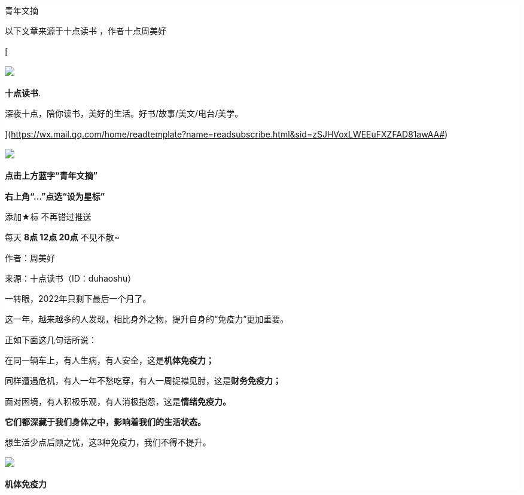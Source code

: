 青年文摘 

以下文章来源于十点读书 ，作者十点周美好

[

![](http://wx.qlogo.cn/mmhead/Q3auHgzwzM7BmxMfFQA3ic4p0H3Syd79W0p8Z6RnA9WnHcTTNrfPxSw/0)

**十点读书**.

深夜十点，陪你读书，美好的生活。好书/故事/美文/电台/美学。

](https://wx.mail.qq.com/home/readtemplate?name=readsubscribe.html&sid=zSJHVoxLWEEuFXZFAD81awAA#)

![](https://mmbiz.qpic.cn/mmbiz_gif/YFQe3wS7BliasfG3VgbdR42icqChKR6lH8Rcic4yjpsUCica0lZwkU0AZv0hZ2EL1A7PgEbVhbmtYt78cayJVH6sNA/640?wx_fmt=gif)

**点击上方蓝字“青年文摘”**  

**右上角“...”点选“设为星标”**

添加★标 不再错过推送

每天 **8点 12点 20点** 不见不散~

作者：周美好

来源：十点读书（ID：duhaoshu）

  

一转眼，2022年只剩下最后一个月了。

  

这一年，越来越多的人发现，相比身外之物，提升自身的“免疫力”更加重要。

  

正如下面这几句话所说：

  

在同一辆车上，有人生病，有人安全，这是**机体免疫力；**

  

同样遭遇危机，有人一年不愁吃穿，有人一周捉襟见肘，这是**财务免疫力；**

  

面对困境，有人积极乐观，有人消极抱怨，这是**情绪免疫力。**

  

**它们都深藏于我们身体之中，影响着我们的生活状态。**

  

想生活少点后顾之忧，这3种免疫力，我们不得不提升。

  

  

![](https://mmbiz.qpic.cn/mmbiz_jpg/YFQe3wS7BliasfG3VgbdR42icqChKR6lH8ThxWN7Q1OuFv41MibKjChpmoLjgwWkZ2x6X9e6FAy7uEBfh58GD4jwg/640?wx_fmt=jpeg)

**机体免疫力**

  
